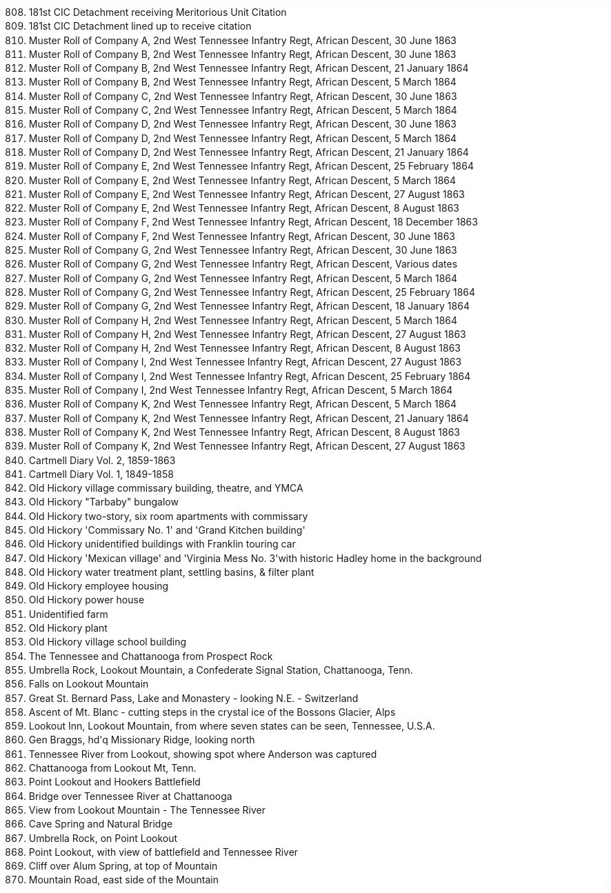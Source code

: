 808. 181st CIC Detachment receiving Meritorious Unit Citation
809. 181st CIC Detachment lined up to receive citation
810. Muster Roll of Company A, 2nd West Tennessee Infantry Regt, African Descent, 30 June 1863
811. Muster Roll of Company B, 2nd West Tennessee Infantry Regt, African Descent, 30 June 1863
812. Muster Roll of Company B, 2nd West Tennessee Infantry Regt, African Descent, 21 January 1864
813. Muster Roll of Company B, 2nd West Tennessee Infantry Regt, African Descent, 5 March 1864
814. Muster Roll of Company C, 2nd West Tennessee Infantry Regt, African Descent, 30 June 1863
815. Muster Roll of Company C, 2nd West Tennessee Infantry Regt, African Descent, 5 March 1864
816. Muster Roll of Company D, 2nd West Tennessee Infantry Regt, African Descent, 30 June 1863
817. Muster Roll of Company D, 2nd West Tennessee Infantry Regt, African Descent, 5 March 1864
818. Muster Roll of Company D, 2nd West Tennessee Infantry Regt, African Descent, 21 January 1864
819. Muster Roll of Company E, 2nd West Tennessee Infantry Regt, African Descent, 25 February 1864
820. Muster Roll of Company E, 2nd West Tennessee Infantry Regt, African Descent, 5 March 1864
821. Muster Roll of Company E, 2nd West Tennessee Infantry Regt, African Descent, 27 August 1863
822. Muster Roll of Company E, 2nd West Tennessee Infantry Regt, African Descent, 8 August 1863
823. Muster Roll of Company F, 2nd West Tennessee Infantry Regt, African Descent, 18 December 1863
824. Muster Roll of Company F, 2nd West Tennessee Infantry Regt, African Descent, 30 June 1863
825. Muster Roll of Company G, 2nd West Tennessee Infantry Regt, African Descent, 30 June 1863
826. Muster Roll of Company G, 2nd West Tennessee Infantry Regt, African Descent, Various dates
827. Muster Roll of Company G, 2nd West Tennessee Infantry Regt, African Descent, 5 March 1864
828. Muster Roll of Company G, 2nd West Tennessee Infantry Regt, African Descent, 25 February 1864
829. Muster Roll of Company G, 2nd West Tennessee Infantry Regt, African Descent, 18 January 1864
830. Muster Roll of Company H, 2nd West Tennessee Infantry Regt, African Descent, 5 March 1864
831. Muster Roll of Company H, 2nd West Tennessee Infantry Regt, African Descent, 27 August 1863
832. Muster Roll of Company H, 2nd West Tennessee Infantry Regt, African Descent, 8 August 1863
833. Muster Roll of Company I, 2nd West Tennessee Infantry Regt, African Descent, 27 August 1863
834. Muster Roll of Company I, 2nd West Tennessee Infantry Regt, African Descent, 25 February 1864
835. Muster Roll of Company I, 2nd West Tennessee Infantry Regt, African Descent, 5 March 1864
836. Muster Roll of Company K, 2nd West Tennessee Infantry Regt, African Descent, 5 March 1864
837. Muster Roll of Company K, 2nd West Tennessee Infantry Regt, African Descent, 21 January 1864
838. Muster Roll of Company K, 2nd West Tennessee Infantry Regt, African Descent, 8 August 1863
839. Muster Roll of Company K, 2nd West Tennessee Infantry Regt, African Descent, 27 August 1863
840. Cartmell Diary Vol. 2, 1859-1863
841. Cartmell Diary Vol. 1, 1849-1858
842. Old Hickory village commissary building, theatre, and YMCA
843. Old Hickory "Tarbaby" bungalow
844. Old Hickory two-story, six room apartments with commissary
845. Old Hickory 'Commissary No. 1' and 'Grand Kitchen building'
846. Old Hickory unidentified buildings with Franklin touring car
847. Old Hickory 'Mexican village' and 'Virginia Mess No. 3'with historic Hadley home in the background
848. Old Hickory water treatment plant, settling basins, & filter plant
849. Old Hickory employee housing
850. Old Hickory power house
851. Unidentified farm
852. Old Hickory plant
853. Old Hickory village school building
854. The Tennessee and Chattanooga from Prospect Rock
855. Umbrella Rock, Lookout Mountain, a Confederate Signal Station, Chattanooga, Tenn.
856. Falls on Lookout Mountain
857. Great St. Bernard Pass, Lake and Monastery - looking N.E. - Switzerland
858. Ascent of Mt. Blanc - cutting steps in the crystal ice of the Bossons Glacier, Alps
859. Lookout Inn, Lookout Mountain, from where seven states can be seen, Tennessee, U.S.A.
860. Gen Braggs, hd'q Missionary Ridge, looking north
861. Tennessee River from Lookout, showing spot where Anderson was captured
862. Chattanooga from Lookout Mt, Tenn.
863. Point Lookout and Hookers Battlefield
864. Bridge over Tennessee River at Chattanooga
865. View from Lookout Mountain - The Tennessee River
866. Cave Spring and Natural Bridge
867. Umbrella Rock, on Point Lookout
868. Point Lookout, with view of battlefield and Tennessee River
869. Cliff over Alum Spring, at top of Mountain
870. Mountain Road, east side of the Mountain